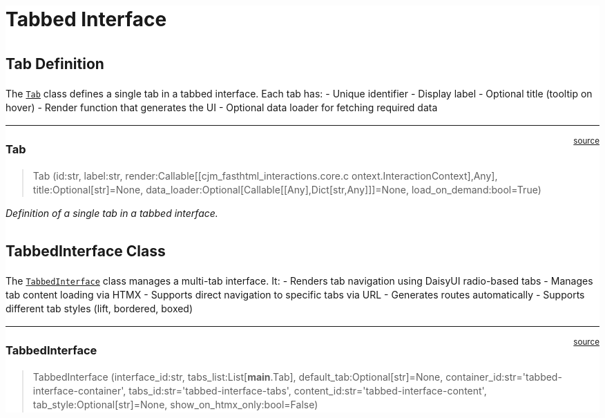 # Tabbed Interface




## Tab Definition

The
[`Tab`](https://cj-mills.github.io/cjm-fasthtml-interactions/patterns/tabbed_interface.html#tab)
class defines a single tab in a tabbed interface. Each tab has: - Unique
identifier - Display label - Optional title (tooltip on hover) - Render
function that generates the UI - Optional data loader for fetching
required data

------------------------------------------------------------------------

<a
href="https://github.com/cj-mills/cjm-fasthtml-interactions/blob/main/cjm_fasthtml_interactions/patterns/tabbed_interface.py#L22"
target="_blank" style="float:right; font-size:smaller">source</a>

### Tab

>  Tab (id:str, label:str, render:Callable[[cjm_fasthtml_interactions.core.c
>           ontext.InteractionContext],Any], title:Optional[str]=None,
>           data_loader:Optional[Callable[[Any],Dict[str,Any]]]=None,
>           load_on_demand:bool=True)

*Definition of a single tab in a tabbed interface.*

## TabbedInterface Class

The
[`TabbedInterface`](https://cj-mills.github.io/cjm-fasthtml-interactions/patterns/tabbed_interface.html#tabbedinterface)
class manages a multi-tab interface. It: - Renders tab navigation using
DaisyUI radio-based tabs - Manages tab content loading via HTMX -
Supports direct navigation to specific tabs via URL - Generates routes
automatically - Supports different tab styles (lift, bordered, boxed)

------------------------------------------------------------------------

<a
href="https://github.com/cj-mills/cjm-fasthtml-interactions/blob/main/cjm_fasthtml_interactions/patterns/tabbed_interface.py#L33"
target="_blank" style="float:right; font-size:smaller">source</a>

### TabbedInterface

>  TabbedInterface (interface_id:str, tabs_list:List[__main__.Tab],
>                       default_tab:Optional[str]=None,
>                       container_id:str='tabbed-interface-container',
>                       tabs_id:str='tabbed-interface-tabs',
>                       content_id:str='tabbed-interface-content',
>                       tab_style:Optional[str]=None,
>                       show_on_htmx_only:bool=False)
